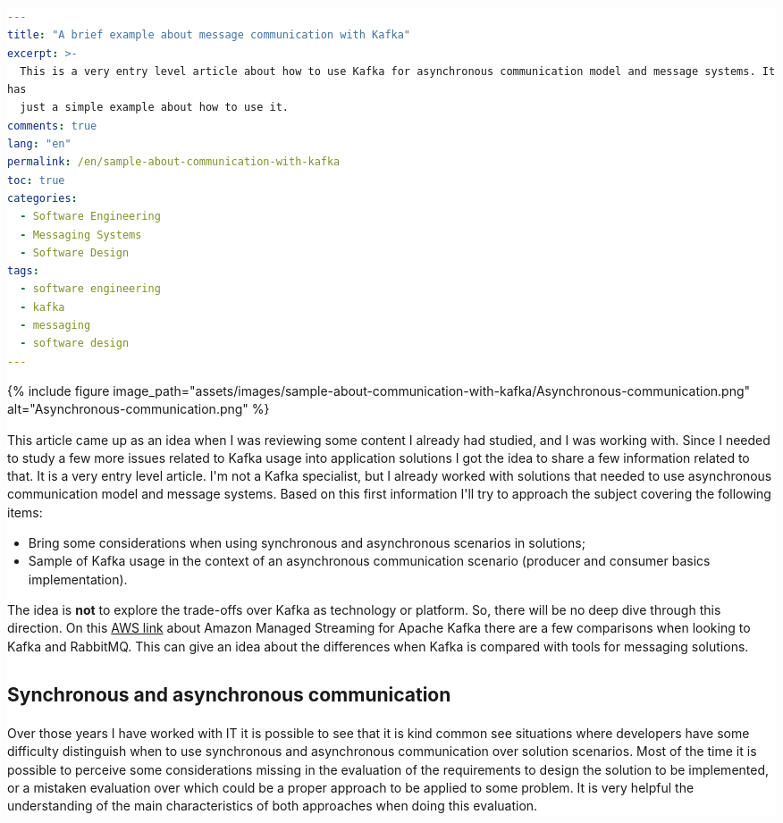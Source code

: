 ```yaml
---
title: "A brief example about message communication with Kafka"
excerpt: >-
  This is a very entry level article about how to use Kafka for asynchronous communication model and message systems. It has
  just a simple example about how to use it.
comments: true
lang: "en"
permalink: /en/sample-about-communication-with-kafka
toc: true
categories:
  - Software Engineering
  - Messaging Systems
  - Software Design
tags: 
  - software engineering
  - kafka
  - messaging
  - software design
---
```


{% include figure image_path="assets/images/sample-about-communication-with-kafka/Asynchronous-communication.png" alt="Asynchronous-communication.png" %}

This article came up as an idea when I was reviewing some content I already had studied, and I was working with. Since I needed to study a few more issues related 
to Kafka usage into application solutions I got the idea to share a few information related to that. It is a very entry level article. I'm not a Kafka specialist, 
but I already worked with solutions that needed to use asynchronous communication model and message systems. Based on this first information I'll try to approach 
the subject covering the following items:

- Bring some considerations when using synchronous and asynchronous scenarios in solutions;
- Sample of Kafka usage in the context of an asynchronous communication scenario (producer and consumer basics implementation).

The idea is **not** to explore the trade-offs over Kafka as technology or platform. So, there will be no deep dive through this direction. On this 
[AWS link](https://aws.amazon.com/pt/msk/what-is-kafka/) about Amazon Managed Streaming for Apache Kafka there are a few comparisons when looking to Kafka 
and RabbitMQ. This can give an idea about the differences when Kafka is compared with tools for messaging solutions.

## Synchronous and asynchronous communication

Over those years I have worked with IT it is possible to see that it is kind common see situations where developers have some difficulty distinguish when to use 
synchronous and asynchronous communication over solution scenarios. Most of the time it is possible to perceive some considerations missing in the evaluation of the 
requirements to design the solution to be implemented, or a mistaken evaluation over which could be a proper approach to be applied to some problem. It is very 
helpful the understanding of the main characteristics of both approaches when doing this evaluation.
